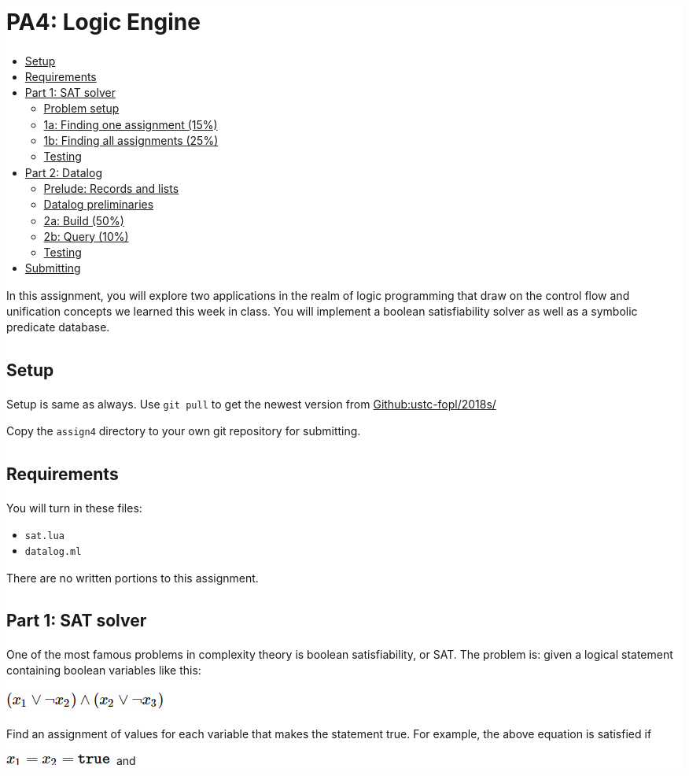 # PA4: Logic Engine



- [Setup](#setup)
- [Requirements](#requirements)
- [Part 1: SAT solver](#part-1-sat-solver)
	- [Problem setup](#problem-setup)
	- [1a: Finding one assignment (15%)](#1a-finding-one-assignment-15)
	- [1b: Finding all assignments (25%)](#1b-finding-all-assignments-25)
	- [Testing](#testing)
- [Part 2: Datalog](#part-2-datalog)
	- [Prelude: Records and lists](#prelude-records-and-lists)
	- [Datalog preliminaries](#datalog-preliminaries)
	- [2a: Build (50%)](#2a-build-50)
	- [2b: Query (10%)](#2b-query-10)
	- [Testing](#testing-1)
- [Submitting](#submitting)



In this assignment, you will explore two applications in the realm of logic programming that draw on the control flow and unification concepts we learned this week in class. You will implement a boolean satisfiability solver as well as a symbolic predicate database.

## Setup

Setup is same as always. Use `git pull` to get the newest version from [Github:ustc-fopl/2018s/](https://github.com/ustc-fopl/2018s)

Copy the `assign4` directory to your own git repository for submitting.

## Requirements

You will turn in these files:

*   `sat.lua`
*   `datalog.ml`

There are no written portions to this assignment.

## Part 1: SAT solver

One of the most famous problems in complexity theory is boolean satisfiability, or SAT. The problem is: given a logical statement containing boolean variables like this:


![](./fig/cnf1.png)

Find an assignment of values for each variable that makes the statement true. For example, the above equation is satisfied if 

![](./fig/cnf1-cond1.png) 
and 
